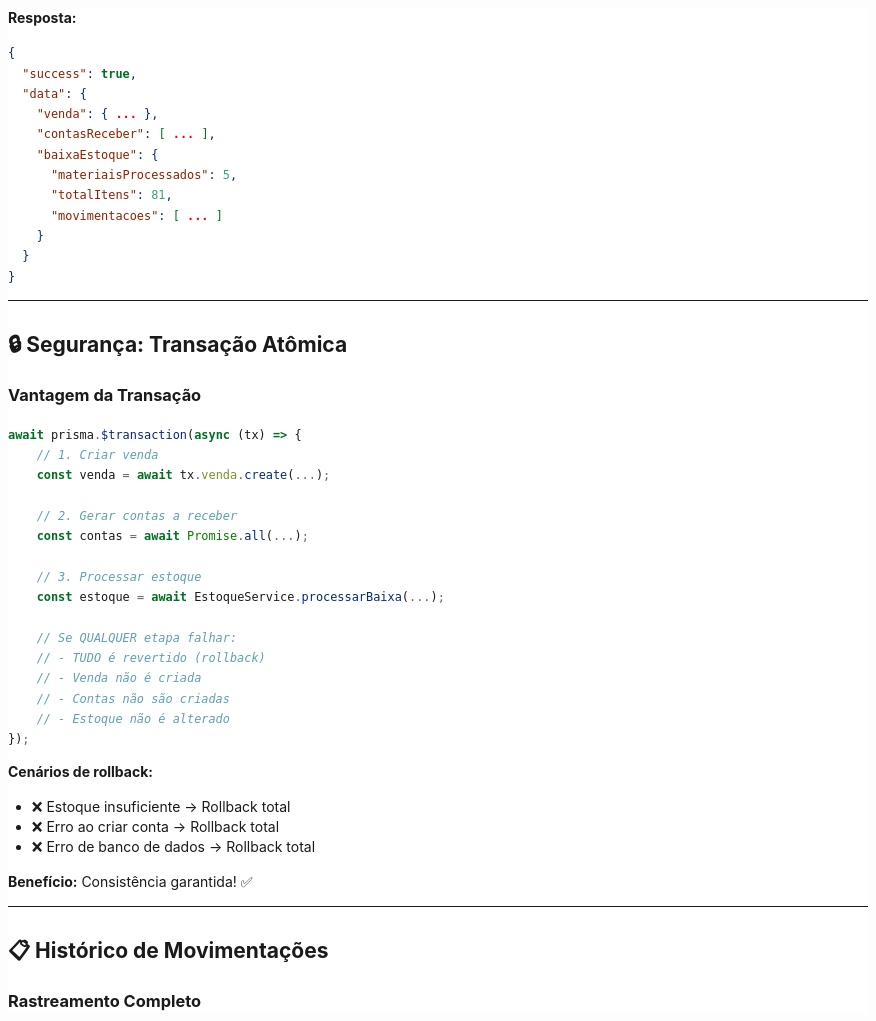**Resposta:**
```json
{
  "success": true,
  "data": {
    "venda": { ... },
    "contasReceber": [ ... ],
    "baixaEstoque": {
      "materiaisProcessados": 5,
      "totalItens": 81,
      "movimentacoes": [ ... ]
    }
  }
}
```

---

## 🔒 Segurança: Transação Atômica

### Vantagem da Transação

```typescript
await prisma.$transaction(async (tx) => {
    // 1. Criar venda
    const venda = await tx.venda.create(...);
    
    // 2. Gerar contas a receber
    const contas = await Promise.all(...);
    
    // 3. Processar estoque
    const estoque = await EstoqueService.processarBaixa(...);
    
    // Se QUALQUER etapa falhar:
    // - TUDO é revertido (rollback)
    // - Venda não é criada
    // - Contas não são criadas
    // - Estoque não é alterado
});
```

**Cenários de rollback:**
- ❌ Estoque insuficiente → Rollback total
- ❌ Erro ao criar conta → Rollback total
- ❌ Erro de banco de dados → Rollback total

**Benefício:** Consistência garantida! ✅

---

## 📋 Histórico de Movimentações

### Rastreamento Completo
